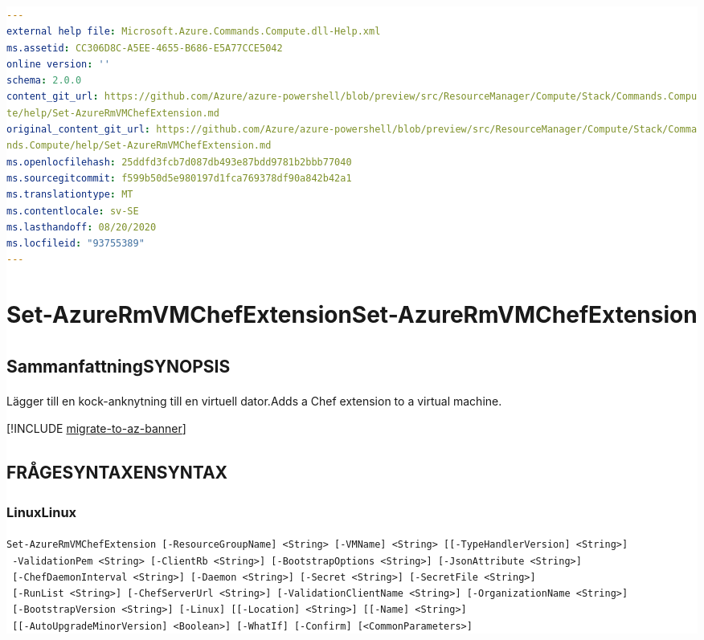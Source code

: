 ```yaml
---
external help file: Microsoft.Azure.Commands.Compute.dll-Help.xml
ms.assetid: CC306D8C-A5EE-4655-B686-E5A77CCE5042
online version: ''
schema: 2.0.0
content_git_url: https://github.com/Azure/azure-powershell/blob/preview/src/ResourceManager/Compute/Stack/Commands.Compute/help/Set-AzureRmVMChefExtension.md
original_content_git_url: https://github.com/Azure/azure-powershell/blob/preview/src/ResourceManager/Compute/Stack/Commands.Compute/help/Set-AzureRmVMChefExtension.md
ms.openlocfilehash: 25ddfd3fcb7d087db493e87bdd9781b2bbb77040
ms.sourcegitcommit: f599b50d5e980197d1fca769378df90a842b42a1
ms.translationtype: MT
ms.contentlocale: sv-SE
ms.lasthandoff: 08/20/2020
ms.locfileid: "93755389"
---
```

# <span data-ttu-id="f136c-101">Set-AzureRmVMChefExtension</span><span class="sxs-lookup"><span data-stu-id="f136c-101">Set-AzureRmVMChefExtension</span></span>

## <span data-ttu-id="f136c-102">Sammanfattning</span><span class="sxs-lookup"><span data-stu-id="f136c-102">SYNOPSIS</span></span>
<span data-ttu-id="f136c-103">Lägger till en kock-anknytning till en virtuell dator.</span><span class="sxs-lookup"><span data-stu-id="f136c-103">Adds a Chef extension to a virtual machine.</span></span>

[!INCLUDE [migrate-to-az-banner](../../includes/migrate-to-az-banner.md)]

## <span data-ttu-id="f136c-104">FRÅGESYNTAXEN</span><span class="sxs-lookup"><span data-stu-id="f136c-104">SYNTAX</span></span>

### <span data-ttu-id="f136c-105">Linux</span><span class="sxs-lookup"><span data-stu-id="f136c-105">Linux</span></span>
```
Set-AzureRmVMChefExtension [-ResourceGroupName] <String> [-VMName] <String> [[-TypeHandlerVersion] <String>]
 -ValidationPem <String> [-ClientRb <String>] [-BootstrapOptions <String>] [-JsonAttribute <String>]
 [-ChefDaemonInterval <String>] [-Daemon <String>] [-Secret <String>] [-SecretFile <String>]
 [-RunList <String>] [-ChefServerUrl <String>] [-ValidationClientName <String>] [-OrganizationName <String>]
 [-BootstrapVersion <String>] [-Linux] [[-Location] <String>] [[-Name] <String>]
 [[-AutoUpgradeMinorVersion] <Boolean>] [-WhatIf] [-Confirm] [<CommonParameters>]
```
